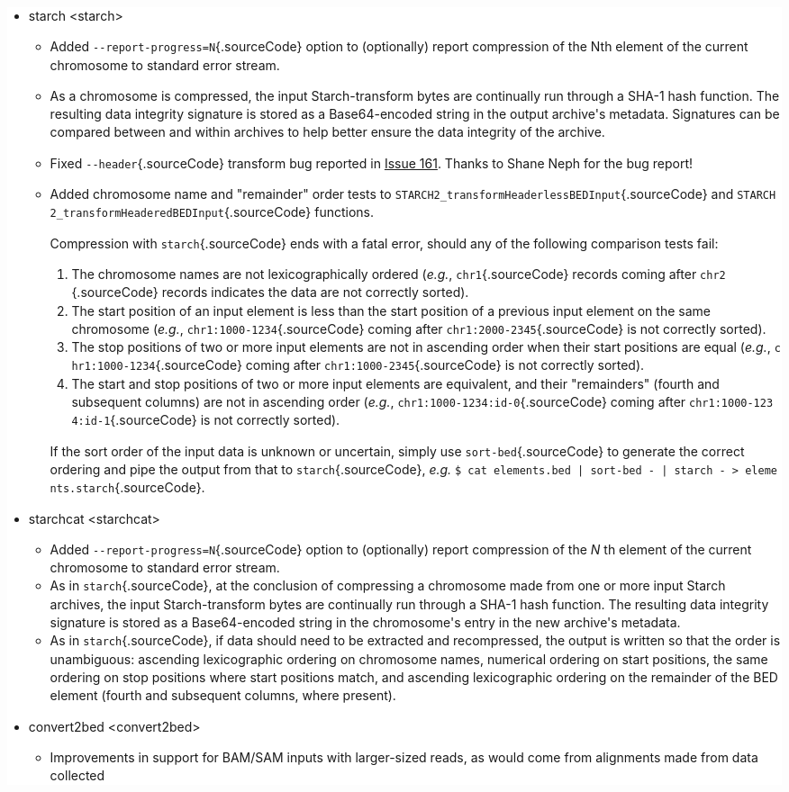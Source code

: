 -   starch &lt;starch&gt;
    -   Added `--report-progress=N`{.sourceCode} option to (optionally)
        report compression of the Nth element of the current chromosome
        to standard error stream.
    -   As a chromosome is compressed, the input Starch-transform bytes
        are continually run through a SHA-1 hash function. The resulting
        data integrity signature is stored as a Base64-encoded string in
        the output archive's metadata. Signatures can be compared
        between and within archives to help better ensure the data
        integrity of the archive.
    -   Fixed `--header`{.sourceCode} transform bug reported in [Issue
        161](https://github.com/bedops/bedops/issues/161). Thanks to
        Shane Neph for the bug report!
    -   Added chromosome name and "remainder" order tests to
        `STARCH2_transformHeaderlessBEDInput`{.sourceCode} and
        `STARCH2_transformHeaderedBEDInput`{.sourceCode} functions.

        Compression with `starch`{.sourceCode} ends with a fatal error,
        should any of the following comparison tests fail:

        1.  The chromosome names are not lexicographically ordered
            (*e.g.*, `chr1`{.sourceCode} records coming after
            `chr2`{.sourceCode} records indicates the data are not
            correctly sorted).
        2.  The start position of an input element is less than the
            start position of a previous input element on the same
            chromosome (*e.g.*, `chr1:1000-1234`{.sourceCode} coming
            after `chr1:2000-2345`{.sourceCode} is not
            correctly sorted).
        3.  The stop positions of two or more input elements are not in
            ascending order when their start positions are equal
            (*e.g.*, `chr1:1000-1234`{.sourceCode} coming after
            `chr1:1000-2345`{.sourceCode} is not correctly sorted).
        4.  The start and stop positions of two or more input elements
            are equivalent, and their "remainders" (fourth and
            subsequent columns) are not in ascending order (*e.g.*,
            `chr1:1000-1234:id-0`{.sourceCode} coming after
            `chr1:1000-1234:id-1`{.sourceCode} is not correctly sorted).

        If the sort order of the input data is unknown or uncertain,
        simply use `sort-bed`{.sourceCode} to generate the correct
        ordering and pipe the output from that to `starch`{.sourceCode},
        *e.g.*
        `$ cat elements.bed | sort-bed - | starch - > elements.starch`{.sourceCode}.

-   starchcat &lt;starchcat&gt;
    -   Added `--report-progress=N`{.sourceCode} option to (optionally)
        report compression of the *N* th element of the current
        chromosome to standard error stream.
    -   As in `starch`{.sourceCode}, at the conclusion of compressing a
        chromosome made from one or more input Starch archives, the
        input Starch-transform bytes are continually run through a SHA-1
        hash function. The resulting data integrity signature is stored
        as a Base64-encoded string in the chromosome's entry in the new
        archive's metadata.
    -   As in `starch`{.sourceCode}, if data should need to be extracted
        and recompressed, the output is written so that the order is
        unambiguous: ascending lexicographic ordering on chromosome
        names, numerical ordering on start positions, the same ordering
        on stop positions where start positions match, and ascending
        lexicographic ordering on the remainder of the BED element
        (fourth and subsequent columns, where present).
-   convert2bed &lt;convert2bed&gt;
    -   Improvements in support for BAM/SAM inputs with larger-sized
        reads, as would come from alignments made from data collected